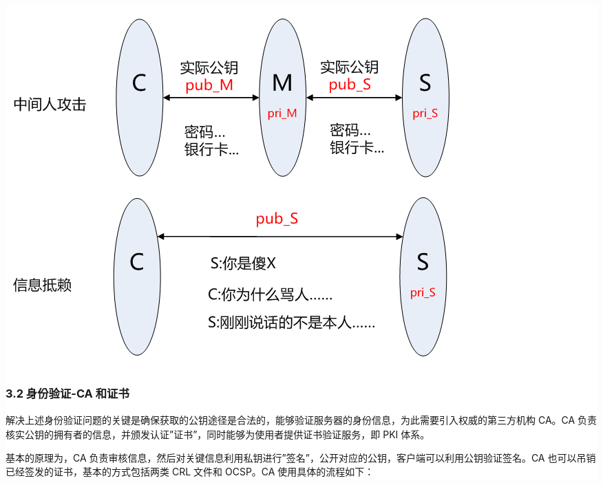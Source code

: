 ![](https-comming-4.png)

### 3.2 身份验证-CA 和证书
解决上述身份验证问题的关键是确保获取的公钥途径是合法的，能够验证服务器的身份信息，为此需要引入权威的第三方机构 CA。CA 负责核实公钥的拥有者的信息，并颁发认证”证书”，同时能够为使用者提供证书验证服务，即 PKI 体系。

基本的原理为，CA 负责审核信息，然后对关键信息利用私钥进行”签名”，公开对应的公钥，客户端可以利用公钥验证签名。CA 也可以吊销已经签发的证书，基本的方式包括两类 CRL 文件和 OCSP。CA 使用具体的流程如下：
